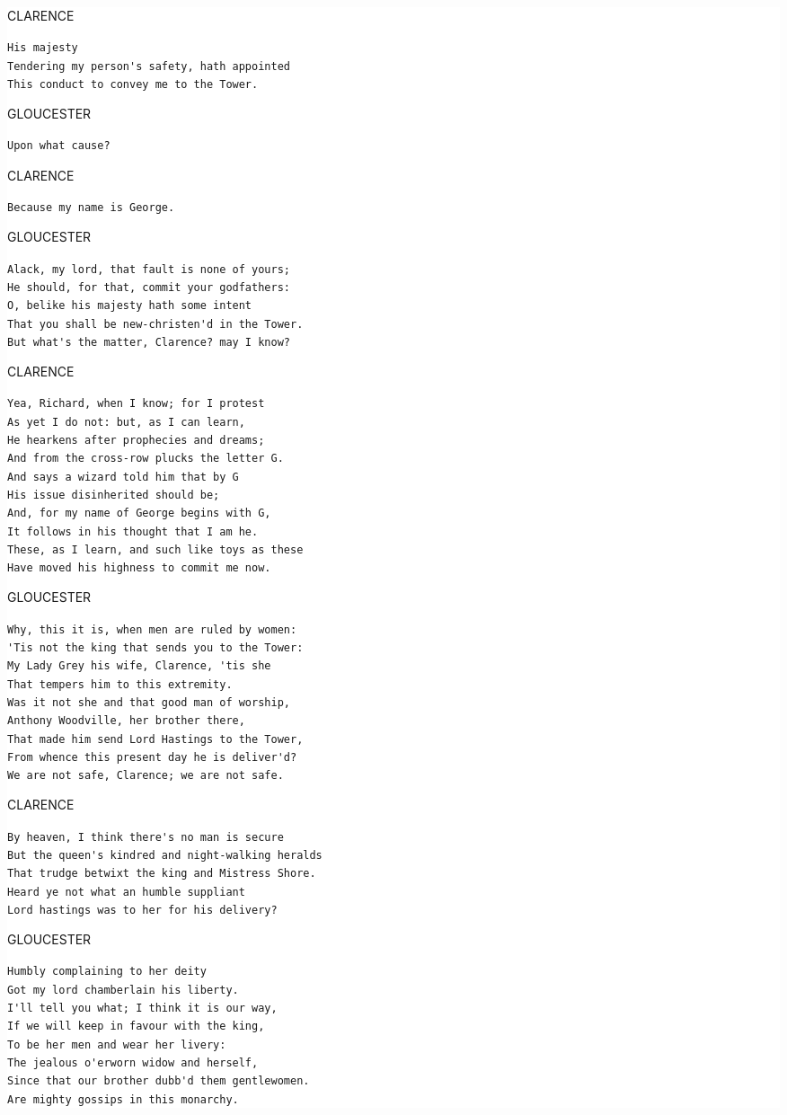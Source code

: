 CLARENCE

    His majesty
    Tendering my person's safety, hath appointed
    This conduct to convey me to the Tower.

GLOUCESTER

    Upon what cause?

CLARENCE

    Because my name is George.

GLOUCESTER

    Alack, my lord, that fault is none of yours;
    He should, for that, commit your godfathers:
    O, belike his majesty hath some intent
    That you shall be new-christen'd in the Tower.
    But what's the matter, Clarence? may I know?

CLARENCE

    Yea, Richard, when I know; for I protest
    As yet I do not: but, as I can learn,
    He hearkens after prophecies and dreams;
    And from the cross-row plucks the letter G.
    And says a wizard told him that by G
    His issue disinherited should be;
    And, for my name of George begins with G,
    It follows in his thought that I am he.
    These, as I learn, and such like toys as these
    Have moved his highness to commit me now.

GLOUCESTER

    Why, this it is, when men are ruled by women:
    'Tis not the king that sends you to the Tower:
    My Lady Grey his wife, Clarence, 'tis she
    That tempers him to this extremity.
    Was it not she and that good man of worship,
    Anthony Woodville, her brother there,
    That made him send Lord Hastings to the Tower,
    From whence this present day he is deliver'd?
    We are not safe, Clarence; we are not safe.

CLARENCE

    By heaven, I think there's no man is secure
    But the queen's kindred and night-walking heralds
    That trudge betwixt the king and Mistress Shore.
    Heard ye not what an humble suppliant
    Lord hastings was to her for his delivery?

GLOUCESTER

    Humbly complaining to her deity
    Got my lord chamberlain his liberty.
    I'll tell you what; I think it is our way,
    If we will keep in favour with the king,
    To be her men and wear her livery:
    The jealous o'erworn widow and herself,
    Since that our brother dubb'd them gentlewomen.
    Are mighty gossips in this monarchy.
